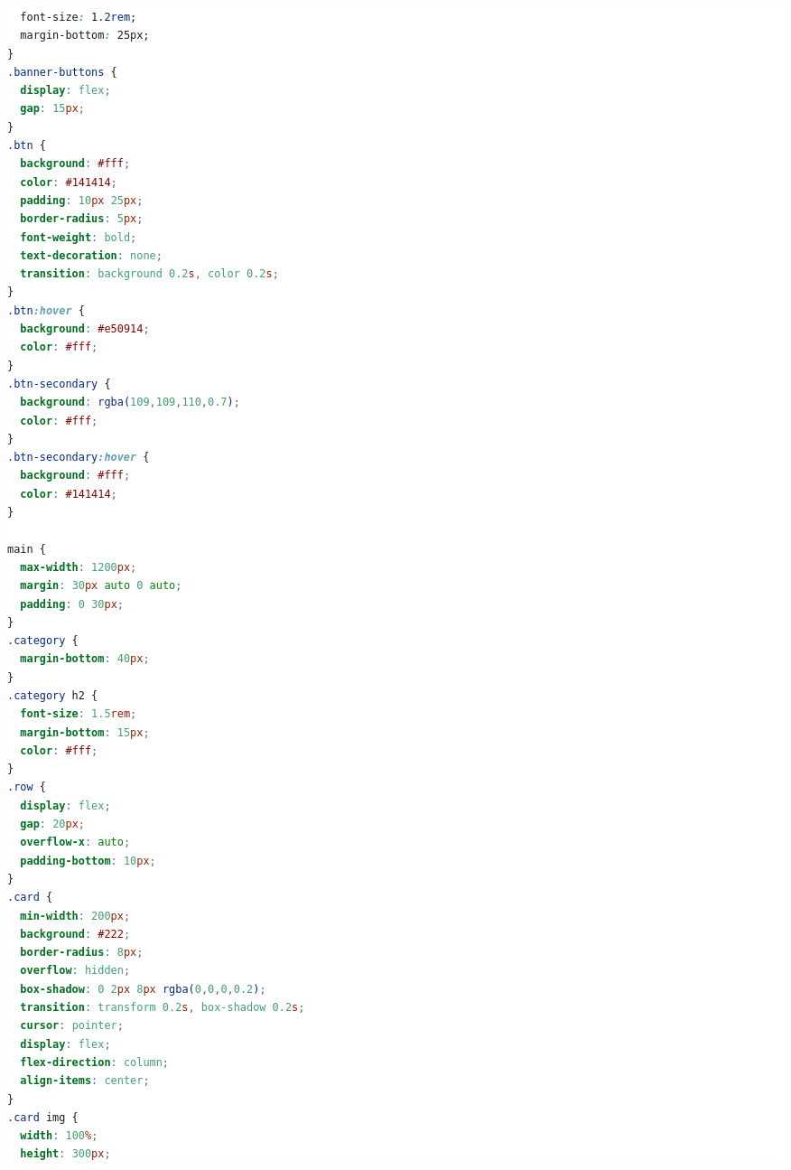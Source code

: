 ```css
  font-size: 1.2rem;
  margin-bottom: 25px;
}
.banner-buttons {
  display: flex;
  gap: 15px;
}
.btn {
  background: #fff;
  color: #141414;
  padding: 10px 25px;
  border-radius: 5px;
  font-weight: bold;
  text-decoration: none;
  transition: background 0.2s, color 0.2s;
}
.btn:hover {
  background: #e50914;
  color: #fff;
}
.btn-secondary {
  background: rgba(109,109,110,0.7);
  color: #fff;
}
.btn-secondary:hover {
  background: #fff;
  color: #141414;
}

main {
  max-width: 1200px;
  margin: 30px auto 0 auto;
  padding: 0 30px;
}
.category {
  margin-bottom: 40px;
}
.category h2 {
  font-size: 1.5rem;
  margin-bottom: 15px;
  color: #fff;
}
.row {
  display: flex;
  gap: 20px;
  overflow-x: auto;
  padding-bottom: 10px;
}
.card {
  min-width: 200px;
  background: #222;
  border-radius: 8px;
  overflow: hidden;
  box-shadow: 0 2px 8px rgba(0,0,0,0.2);
  transition: transform 0.2s, box-shadow 0.2s;
  cursor: pointer;
  display: flex;
  flex-direction: column;
  align-items: center;
}
.card img {
  width: 100%;
  height: 300px;
```